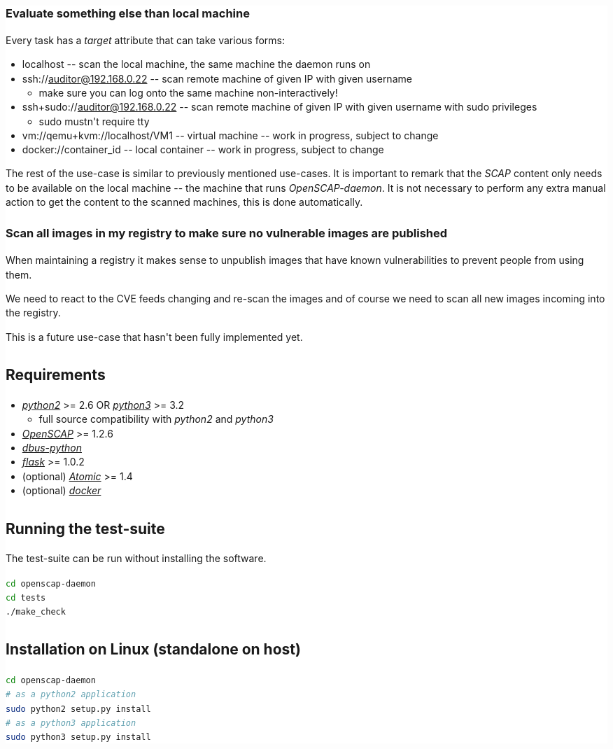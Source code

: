 ### Evaluate something else than local machine
Every task has a *target* attribute that can take various forms:
* localhost -- scan the local machine, the same machine the daemon runs on
* ssh://auditor@192.168.0.22 -- scan remote machine of given IP with given username
  * make sure you can log onto the same machine non-interactively!
* ssh+sudo://auditor@192.168.0.22 -- scan remote machine of given IP with given username with sudo privileges
  * sudo mustn't require tty
* vm://qemu+kvm://localhost/VM1 -- virtual machine -- work in progress, subject to change
* docker://container_id -- local container -- work in progress, subject to change

The rest of the use-case is similar to previously mentioned use-cases. It is
important to remark that the *SCAP* content only needs to be available on the
local machine -- the machine that runs *OpenSCAP-daemon*. It is not necessary
to perform any extra manual action to get the content to the scanned machines,
this is done automatically.

### Scan all images in my registry to make sure no vulnerable images are published
When maintaining a registry it makes sense to unpublish images that have known
vulnerabilities to prevent people from using them.

We need to react to the CVE feeds changing and re-scan the images and of course
we need to scan all new images incoming into the registry.

This is a future use-case that hasn't been fully implemented yet.

## Requirements
* [*python2*](http://python.org) >= 2.6 OR [*python3*](http://python.org) >= 3.2
  * full source compatibility with *python2* and *python3*
* [*OpenSCAP*](http://open-scap.org) >= 1.2.6
* [*dbus-python*](http://www.freedesktop.org/wiki/Software/DBusBindings/)
* [*flask*](http://flask.pocoo.org/) >= 1.0.2
* (optional) [*Atomic*](http://www.projectatomic.io) >= 1.4
* (optional) [*docker*](http://www.docker.com)

## Running the test-suite
The test-suite can be run without installing the software.

```bash
cd openscap-daemon
cd tests
./make_check
```

## Installation on Linux (standalone on host)
```bash
cd openscap-daemon
# as a python2 application
sudo python2 setup.py install
# as a python3 application
sudo python3 setup.py install
```
